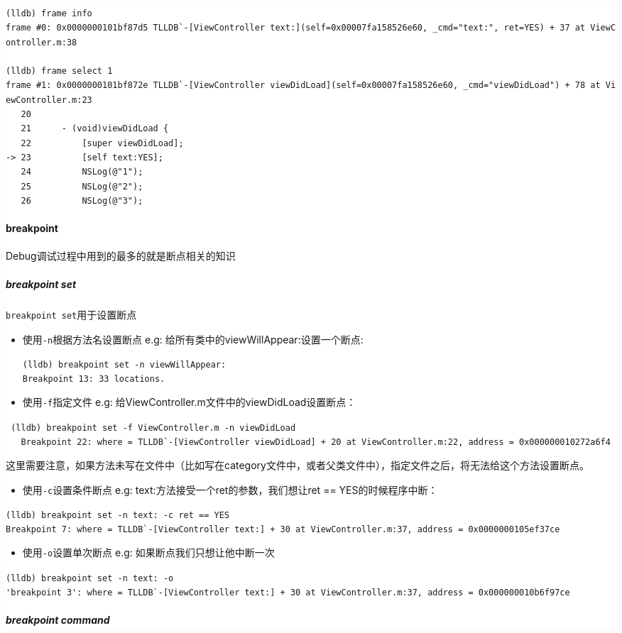 ```
(lldb) frame info
frame #0: 0x0000000101bf87d5 TLLDB`-[ViewController text:](self=0x00007fa158526e60, _cmd="text:", ret=YES) + 37 at ViewController.m:38

(lldb) frame select 1
frame #1: 0x0000000101bf872e TLLDB`-[ViewController viewDidLoad](self=0x00007fa158526e60, _cmd="viewDidLoad") + 78 at ViewController.m:23
   20      
   21      - (void)viewDidLoad {
   22          [super viewDidLoad];
-> 23          [self text:YES];
   24          NSLog(@"1");
   25          NSLog(@"2");
   26          NSLog(@"3");
```
#### breakpoint
Debug调试过程中用到的最多的就是断点相关的知识
##### breakpoint set
`breakpoint set`用于设置断点
 
* 使用`-n`根据方法名设置断点
	e.g: 给所有类中的viewWillAppear:设置一个断点:
	
	```
	(lldb) breakpoint set -n viewWillAppear:
    Breakpoint 13: 33 locations.
	```
* 使用`-f`指定文件
 e.g: 给ViewController.m文件中的viewDidLoad设置断点：
 
 ```
  (lldb) breakpoint set -f ViewController.m -n viewDidLoad
    Breakpoint 22: where = TLLDB`-[ViewController viewDidLoad] + 20 at ViewController.m:22, address = 0x000000010272a6f4
 ```
这里需要注意，如果方法未写在文件中（比如写在category文件中，或者父类文件中），指定文件之后，将无法给这个方法设置断点。
* 使用`-c`设置条件断点
	e.g: text:方法接受一个ret的参数，我们想让ret == YES的时候程序中断：

```
(lldb) breakpoint set -n text: -c ret == YES
Breakpoint 7: where = TLLDB`-[ViewController text:] + 30 at ViewController.m:37, address = 0x0000000105ef37ce
```
* 使用`-o`设置单次断点
	e.g: 如果断点我们只想让他中断一次
	
```
(lldb) breakpoint set -n text: -o
'breakpoint 3': where = TLLDB`-[ViewController text:] + 30 at ViewController.m:37, address = 0x000000010b6f97ce
```
	
##### breakpoint command
